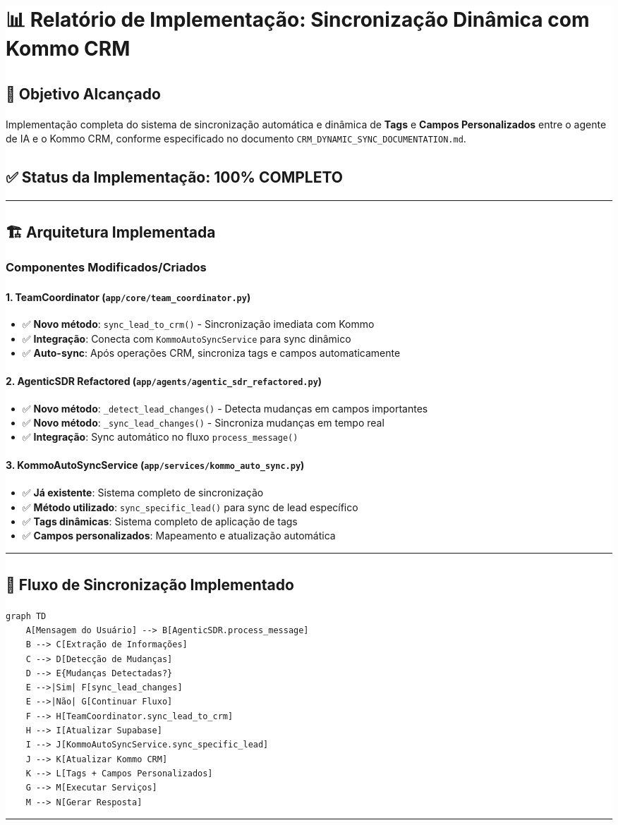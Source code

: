 # 📊 Relatório de Implementação: Sincronização Dinâmica com Kommo CRM

## 🎯 Objetivo Alcançado
Implementação completa do sistema de sincronização automática e dinâmica de **Tags** e **Campos Personalizados** entre o agente de IA e o Kommo CRM, conforme especificado no documento `CRM_DYNAMIC_SYNC_DOCUMENTATION.md`.

## ✅ Status da Implementação: **100% COMPLETO**

---

## 🏗️ Arquitetura Implementada

### Componentes Modificados/Criados

#### 1. **TeamCoordinator** (`app/core/team_coordinator.py`)
- ✅ **Novo método**: `sync_lead_to_crm()` - Sincronização imediata com Kommo
- ✅ **Integração**: Conecta com `KommoAutoSyncService` para sync dinâmico
- ✅ **Auto-sync**: Após operações CRM, sincroniza tags e campos automaticamente

#### 2. **AgenticSDR Refactored** (`app/agents/agentic_sdr_refactored.py`)
- ✅ **Novo método**: `_detect_lead_changes()` - Detecta mudanças em campos importantes
- ✅ **Novo método**: `_sync_lead_changes()` - Sincroniza mudanças em tempo real
- ✅ **Integração**: Sync automático no fluxo `process_message()`

#### 3. **KommoAutoSyncService** (`app/services/kommo_auto_sync.py`)
- ✅ **Já existente**: Sistema completo de sincronização
- ✅ **Método utilizado**: `sync_specific_lead()` para sync de lead específico
- ✅ **Tags dinâmicas**: Sistema completo de aplicação de tags
- ✅ **Campos personalizados**: Mapeamento e atualização automática

---

## 🔄 Fluxo de Sincronização Implementado

```mermaid
graph TD
    A[Mensagem do Usuário] --> B[AgenticSDR.process_message]
    B --> C[Extração de Informações]
    C --> D[Detecção de Mudanças]
    D --> E{Mudanças Detectadas?}
    E -->|Sim| F[sync_lead_changes]
    E -->|Não| G[Continuar Fluxo]
    F --> H[TeamCoordinator.sync_lead_to_crm]
    H --> I[Atualizar Supabase]
    I --> J[KommoAutoSyncService.sync_specific_lead]
    J --> K[Atualizar Kommo CRM]
    K --> L[Tags + Campos Personalizados]
    G --> M[Executar Serviços]
    M --> N[Gerar Resposta]
```

---